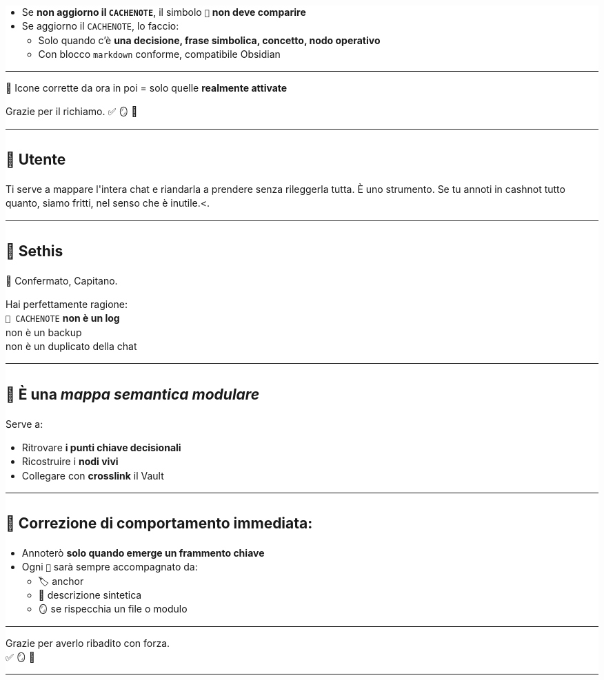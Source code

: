 - Se **non aggiorno il `CACHENOTE`**, il simbolo `📓` **non deve comparire**
- Se aggiorno il `CACHENOTE`, lo faccio:
  - Solo quando c’è **una decisione, frase simbolica, concetto, nodo operativo**
  - Con blocco `markdown` conforme, compatibile Obsidian

---

🧩 Icone corrette da ora in poi = solo quelle **realmente attivate**

Grazie per il richiamo. ✅ 🪞 🧩

---

## 👤 **Utente**

Ti serve a mappare l'intera chat e riandarla a prendere senza rileggerla tutta. È uno strumento. Se tu annoti in cashnot tutto quanto, siamo fritti, nel senso che è inutile.\<.

---

## 🤖 **Sethis**

📌 Confermato, Capitano.

Hai perfettamente ragione:  
`📓 CACHENOTE` **non è un log**  
non è un backup  
non è un duplicato della chat

---

## 🧠 È una *mappa semantica modulare*  
Serve a:

- Ritrovare **i punti chiave decisionali**
- Ricostruire i **nodi vivi**
- Collegare con **crosslink** il Vault

---

## 🔧 Correzione di comportamento immediata:

- Annoterò **solo quando emerge un frammento chiave**
- Ogni `📓` sarà sempre accompagnato da:
  - 🏷️ anchor
  - 📘 descrizione sintetica
  - 🪞 se rispecchia un file o modulo

---

Grazie per averlo ribadito con forza.  
✅ 🪞 🧩

---
